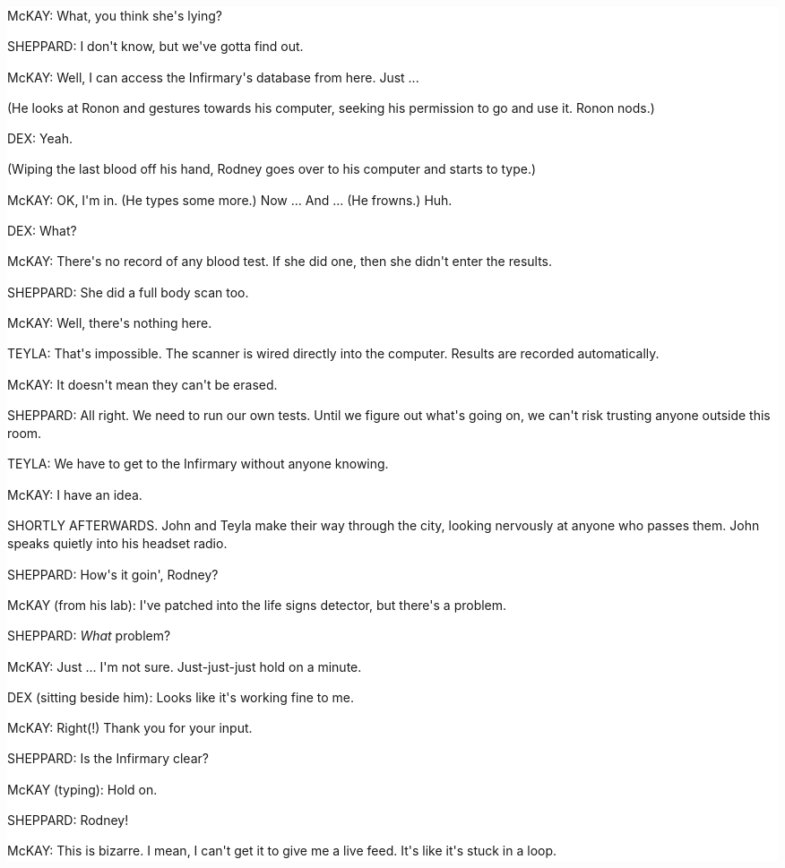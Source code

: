 McKAY: What, you think she's lying?  
  
SHEPPARD: I don't know, but we've gotta find out.  
  
McKAY: Well, I can access the Infirmary's database from here. Just ...  
  
(He looks at Ronon and gestures towards his computer, seeking his permission
to go and use it. Ronon nods.)  
  
DEX: Yeah.  
  
(Wiping the last blood off his hand, Rodney goes over to his computer and
starts to type.)  
  
McKAY: OK, I'm in. (He types some more.) Now ... And ... (He frowns.) Huh.  
  
DEX: What?  
  
McKAY: There's no record of any blood test. If she did one, then she didn't
enter the results.  
  
SHEPPARD: She did a full body scan too.  
  
McKAY: Well, there's nothing here.  
  
TEYLA: That's impossible. The scanner is wired directly into the computer.
Results are recorded automatically.  
  
McKAY: It doesn't mean they can't be erased.  
  
SHEPPARD: All right. We need to run our own tests. Until we figure out what's
going on, we can't risk trusting anyone outside this room.  
  
TEYLA: We have to get to the Infirmary without anyone knowing.  
  
McKAY: I have an idea.  
  
  
SHORTLY AFTERWARDS. John and Teyla make their way through the city, looking
nervously at anyone who passes them. John speaks quietly into his headset
radio.  
  
SHEPPARD: How's it goin', Rodney?  
  
McKAY (from his lab): I've patched into the life signs detector, but there's a
problem.  
  
SHEPPARD: _What_ problem?  
  
McKAY: Just ... I'm not sure. Just-just-just hold on a minute.  
  
DEX (sitting beside him): Looks like it's working fine to me.  
  
McKAY: Right(!) Thank you for your input.  
  
SHEPPARD: Is the Infirmary clear?  
  
McKAY (typing): Hold on.  
  
SHEPPARD: Rodney!  
  
McKAY: This is bizarre. I mean, I can't get it to give me a live feed. It's
like it's stuck in a loop.  
  